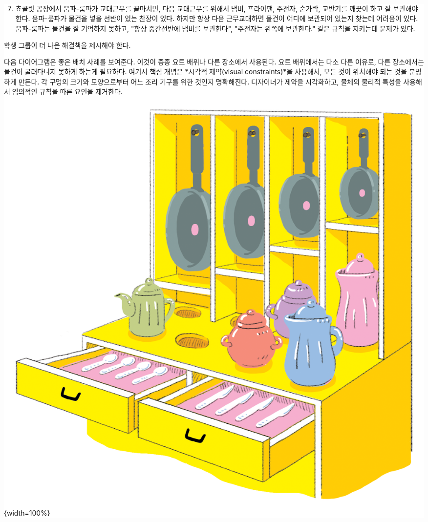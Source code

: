 
7. 쵸콜릿 공장에서 움파-룸파가 교대근무를 끝마치면, 다음 교대근무를 위해서 냄비, 프라이팬, 주전자, 숟가락, 교반기를 깨끗이 하고 잘 보관해야 한다.  움파-룸파가 물건을 넣을 선반이 있는 찬장이 있다. 하지만 항상 다음 근무교대하면 물건이 어디에 보관되어 있는지 찾는데 어려움이 있다. 움파-룸파는 물건을 잘 기억하지 못하고, "항상 중간선반에 냄비를 보관한다", "주전자는 왼쪽에 보관한다." 같은 규칙을 지키는데 문제가 있다.  
 
학생 그룹이 더 나은 해결책을 제시해야 한다.  

다음 다이어그램은 좋은 배치 사례를 보여준다. 이것이 종종 요트 배위나 다른 장소에서 사용된다. 요트 배위에서는 다소 다른 이유로, 다른 장소에서는 물건이 굴러다니지 못하게 하는게 필요하다. 여기서 핵심 개념은 *시각적 제약(visual constraints)*을 사용해서, 모든 것이 위치해야 되는 것을 분명하게 만든다. 각 구멍의 크기와 모양으로부터 어느 조리 기구를 위한 것인지 명확해진다. 디자이너가 제약을 시각화하고, 물체의 물리적 특성을 사용해서 임의적인 규칙을 따른 요인을 제거한다.  

![찬장](img/ch19-hci/19-hci-03-cupboard.png){width=100%}
